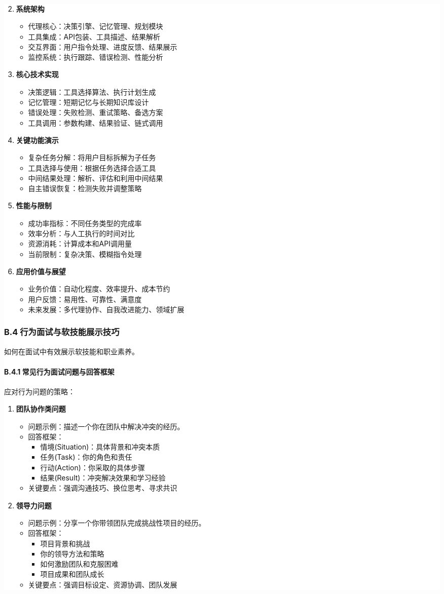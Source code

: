 2. **系统架构**
   - 代理核心：决策引擎、记忆管理、规划模块
   - 工具集成：API包装、工具描述、结果解析
   - 交互界面：用户指令处理、进度反馈、结果展示
   - 监控系统：执行跟踪、错误检测、性能分析

3. **核心技术实现**
   - 决策逻辑：工具选择算法、执行计划生成
   - 记忆管理：短期记忆与长期知识库设计
   - 错误处理：失败检测、重试策略、备选方案
   - 工具调用：参数构建、结果验证、链式调用

4. **关键功能演示**
   - 复杂任务分解：将用户目标拆解为子任务
   - 工具选择与使用：根据任务选择合适工具
   - 中间结果处理：解析、评估和利用中间结果
   - 自主错误恢复：检测失败并调整策略

5. **性能与限制**
   - 成功率指标：不同任务类型的完成率
   - 效率分析：与人工执行的时间对比
   - 资源消耗：计算成本和API调用量
   - 当前限制：复杂决策、模糊指令处理

6. **应用价值与展望**
   - 业务价值：自动化程度、效率提升、成本节约
   - 用户反馈：易用性、可靠性、满意度
   - 未来发展：多代理协作、自我改进能力、领域扩展

### B.4 行为面试与软技能展示技巧

如何在面试中有效展示软技能和职业素养。

#### B.4.1 常见行为面试问题与回答框架

应对行为问题的策略：

1. **团队协作类问题**
   - 问题示例：描述一个你在团队中解决冲突的经历。
   - 回答框架：
     * 情境(Situation)：具体背景和冲突本质
     * 任务(Task)：你的角色和责任
     * 行动(Action)：你采取的具体步骤
     * 结果(Result)：冲突解决效果和学习经验
   - 关键要点：强调沟通技巧、换位思考、寻求共识

2. **领导力问题**
   - 问题示例：分享一个你带领团队完成挑战性项目的经历。
   - 回答框架：
     * 项目背景和挑战
     * 你的领导方法和策略
     * 如何激励团队和克服困难
     * 项目成果和团队成长
   - 关键要点：强调目标设定、资源协调、团队发展
